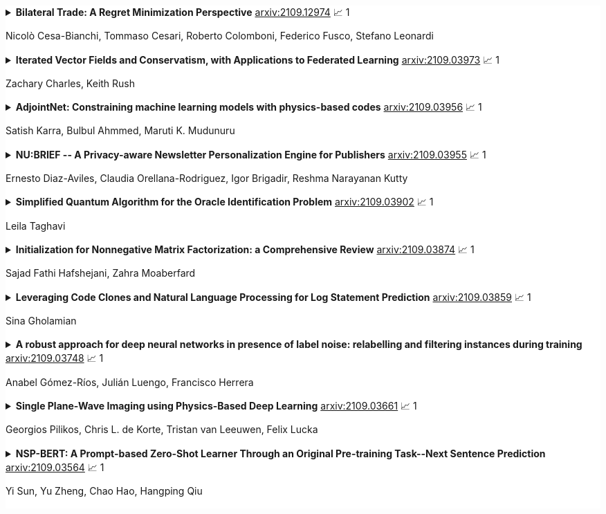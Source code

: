<details><summary><b>Bilateral Trade: A Regret Minimization Perspective</b>
<a href="https://arxiv.org/abs/2109.12974">arxiv:2109.12974</a>
&#x1F4C8; 1 <br>
<p>Nicolò Cesa-Bianchi, Tommaso Cesari, Roberto Colomboni, Federico Fusco, Stefano Leonardi</p></summary></details>

<details><summary><b>Iterated Vector Fields and Conservatism, with Applications to Federated Learning</b>
<a href="https://arxiv.org/abs/2109.03973">arxiv:2109.03973</a>
&#x1F4C8; 1 <br>
<p>Zachary Charles, Keith Rush</p></summary></details>

<details><summary><b>AdjointNet: Constraining machine learning models with physics-based codes</b>
<a href="https://arxiv.org/abs/2109.03956">arxiv:2109.03956</a>
&#x1F4C8; 1 <br>
<p>Satish Karra, Bulbul Ahmmed, Maruti K. Mudunuru</p></summary></details>

<details><summary><b>NU:BRIEF -- A Privacy-aware Newsletter Personalization Engine for Publishers</b>
<a href="https://arxiv.org/abs/2109.03955">arxiv:2109.03955</a>
&#x1F4C8; 1 <br>
<p>Ernesto Diaz-Aviles, Claudia Orellana-Rodriguez, Igor Brigadir, Reshma Narayanan Kutty</p></summary></details>

<details><summary><b>Simplified Quantum Algorithm for the Oracle Identification Problem</b>
<a href="https://arxiv.org/abs/2109.03902">arxiv:2109.03902</a>
&#x1F4C8; 1 <br>
<p>Leila Taghavi</p></summary></details>

<details><summary><b>Initialization for Nonnegative Matrix Factorization: a Comprehensive Review</b>
<a href="https://arxiv.org/abs/2109.03874">arxiv:2109.03874</a>
&#x1F4C8; 1 <br>
<p>Sajad Fathi Hafshejani, Zahra Moaberfard</p></summary></details>

<details><summary><b>Leveraging Code Clones and Natural Language Processing for Log Statement Prediction</b>
<a href="https://arxiv.org/abs/2109.03859">arxiv:2109.03859</a>
&#x1F4C8; 1 <br>
<p>Sina Gholamian</p></summary></details>

<details><summary><b>A robust approach for deep neural networks in presence of label noise: relabelling and filtering instances during training</b>
<a href="https://arxiv.org/abs/2109.03748">arxiv:2109.03748</a>
&#x1F4C8; 1 <br>
<p>Anabel Gómez-Ríos, Julián Luengo, Francisco Herrera</p></summary></details>

<details><summary><b>Single Plane-Wave Imaging using Physics-Based Deep Learning</b>
<a href="https://arxiv.org/abs/2109.03661">arxiv:2109.03661</a>
&#x1F4C8; 1 <br>
<p>Georgios Pilikos, Chris L. de Korte, Tristan van Leeuwen, Felix Lucka</p></summary></details>

<details><summary><b>NSP-BERT: A Prompt-based Zero-Shot Learner Through an Original Pre-training Task--Next Sentence Prediction</b>
<a href="https://arxiv.org/abs/2109.03564">arxiv:2109.03564</a>
&#x1F4C8; 1 <br>
<p>Yi Sun, Yu Zheng, Chao Hao, Hangping Qiu</p></summary></details>
